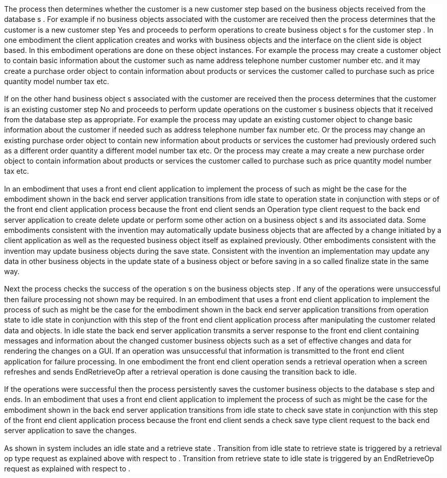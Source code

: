 The process then determines whether the customer is a new customer step based on the business objects received from the database s . For example if no business objects associated with the customer are received then the process determines that the customer is a new customer step Yes and proceeds to perform operations to create business object s for the customer step . In one embodiment the client application creates and works with business objects and the interface on the client side is object based. In this embodiment operations are done on these object instances. For example the process may create a customer object to contain basic information about the customer such as name address telephone number customer number etc. and it may create a purchase order object to contain information about products or services the customer called to purchase such as price quantity model number tax etc.

If on the other hand business object s associated with the customer are received then the process determines that the customer is an existing customer step No and proceeds to perform update operations on the customer s business objects that it received from the database step as appropriate. For example the process may update an existing customer object to change basic information about the customer if needed such as address telephone number fax number etc. Or the process may change an existing purchase order object to contain new information about products or services the customer had previously ordered such as a different order quantity a different model number tax etc. Or the process may create a may create a new purchase order object to contain information about products or services the customer called to purchase such as price quantity model number tax etc.

In an embodiment that uses a front end client application to implement the process of such as might be the case for the embodiment shown in the back end server application transitions from idle state to operation state in conjunction with steps or of the front end client application process because the front end client sends an Operation type client request to the back end server application to create delete update or perform some other action on a business object s and its associated data. Some embodiments consistent with the invention may automatically update business objects that are affected by a change initiated by a client application as well as the requested business object itself as explained previously. Other embodiments consistent with the invention may update business objects during the save state. Consistent with the invention an implementation may update any data in other business objects in the update state of a business object or before saving in a so called finalize state in the same way.

Next the process checks the success of the operation s on the business objects step . If any of the operations were unsuccessful then failure processing not shown may be required. In an embodiment that uses a front end client application to implement the process of such as might be the case for the embodiment shown in the back end server application transitions from operation state to idle state in conjunction with this step of the front end client application process after manipulating the customer related data and objects. In idle state the back end server application transmits a server response to the front end client containing messages and information about the changed customer business objects such as a set of effective changes and data for rendering the changes on a GUI. If an operation was unsuccessful that information is transmitted to the front end client application for failure processing. In one embodiment the front end client operation sends a retrieval operation when a screen refreshes and sends EndRetrieveOp after a retrieval operation is done causing the transition back to idle.

If the operations were successful then the process persistently saves the customer business objects to the database s step and ends. In an embodiment that uses a front end client application to implement the process of such as might be the case for the embodiment shown in the back end server application transitions from idle state to check save state in conjunction with this step of the front end client application process because the front end client sends a check save type client request to the back end server application to save the changes.

As shown in system includes an idle state and a retrieve state . Transition from idle state to retrieve state is triggered by a retrieval op type request as explained above with respect to . Transition from retrieve state to idle state is triggered by an EndRetrieveOp request as explained with respect to .
